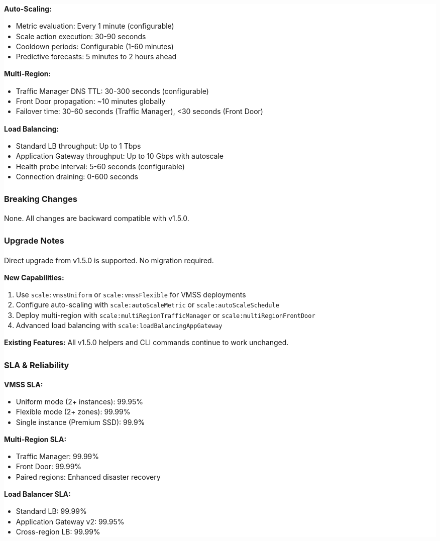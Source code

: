 **Auto-Scaling:**

- Metric evaluation: Every 1 minute (configurable)
- Scale action execution: 30-90 seconds
- Cooldown periods: Configurable (1-60 minutes)
- Predictive forecasts: 5 minutes to 2 hours ahead

**Multi-Region:**

- Traffic Manager DNS TTL: 30-300 seconds (configurable)
- Front Door propagation: ~10 minutes globally
- Failover time: 30-60 seconds (Traffic Manager), <30 seconds (Front Door)

**Load Balancing:**

- Standard LB throughput: Up to 1 Tbps
- Application Gateway throughput: Up to 10 Gbps with autoscale
- Health probe interval: 5-60 seconds (configurable)
- Connection draining: 0-600 seconds

### Breaking Changes

None. All changes are backward compatible with v1.5.0.

### Upgrade Notes

Direct upgrade from v1.5.0 is supported. No migration required.

**New Capabilities:**

1. Use `scale:vmssUniform` or `scale:vmssFlexible` for VMSS deployments
2. Configure auto-scaling with `scale:autoScaleMetric` or `scale:autoScaleSchedule`
3. Deploy multi-region with `scale:multiRegionTrafficManager` or `scale:multiRegionFrontDoor`
4. Advanced load balancing with `scale:loadBalancingAppGateway`

**Existing Features:**
All v1.5.0 helpers and CLI commands continue to work unchanged.

### SLA & Reliability

**VMSS SLA:**

- Uniform mode (2+ instances): 99.95%
- Flexible mode (2+ zones): 99.99%
- Single instance (Premium SSD): 99.9%

**Multi-Region SLA:**

- Traffic Manager: 99.99%
- Front Door: 99.99%
- Paired regions: Enhanced disaster recovery

**Load Balancer SLA:**

- Standard LB: 99.99%
- Application Gateway v2: 99.95%
- Cross-region LB: 99.99%
